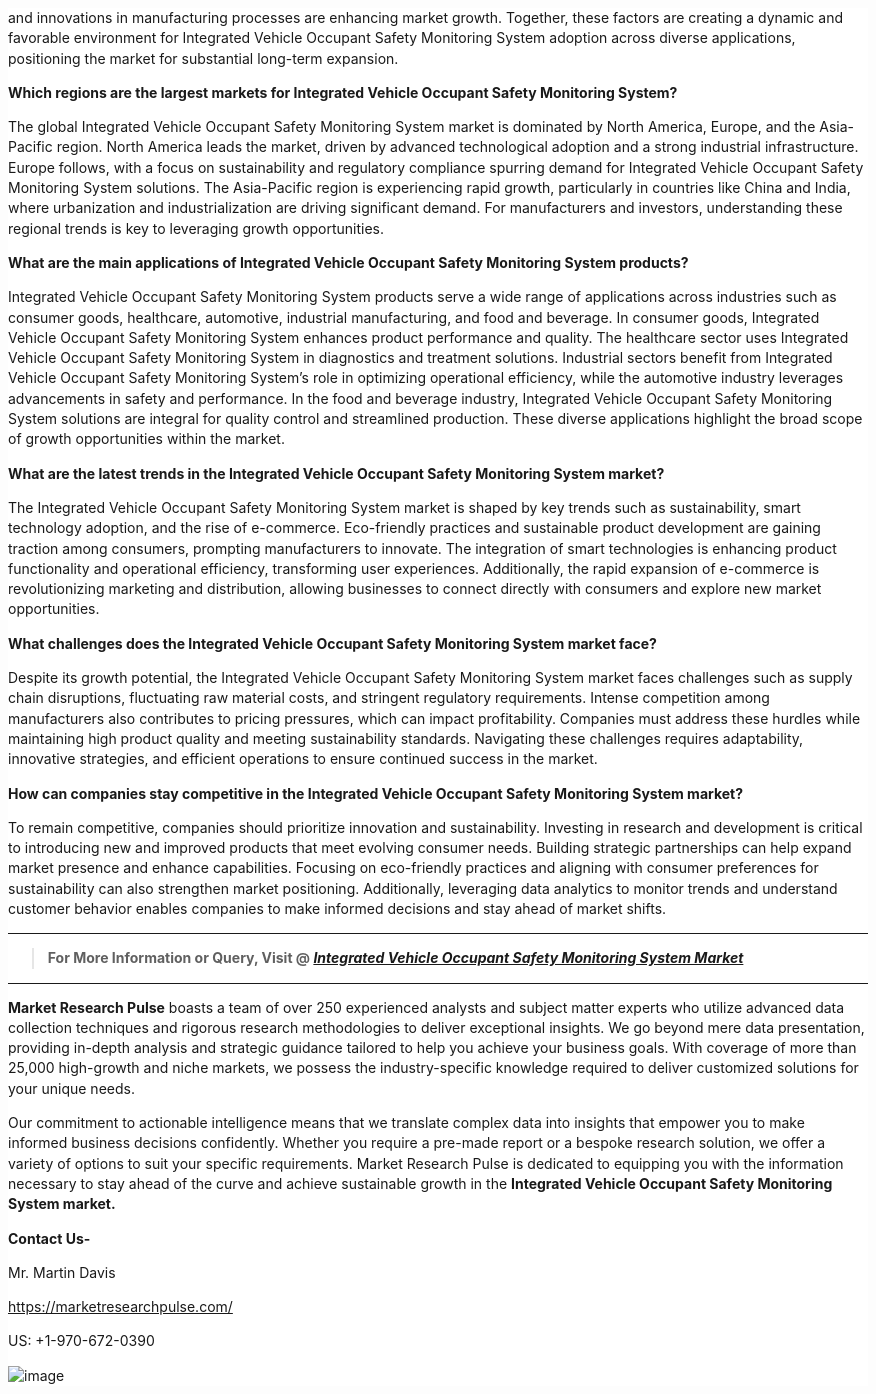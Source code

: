 and innovations in manufacturing processes are enhancing market growth. Together, these factors are creating a dynamic and favorable environment for Integrated Vehicle Occupant Safety Monitoring System adoption across diverse applications, positioning the market for substantial long-term expansion.</p><p><strong>Which regions are the largest markets for Integrated Vehicle Occupant Safety Monitoring System?</strong></p><p>The global Integrated Vehicle Occupant Safety Monitoring System market is dominated by North America, Europe, and the Asia-Pacific region. North America leads the market, driven by advanced technological adoption and a strong industrial infrastructure. Europe follows, with a focus on sustainability and regulatory compliance spurring demand for Integrated Vehicle Occupant Safety Monitoring System solutions. The Asia-Pacific region is experiencing rapid growth, particularly in countries like China and India, where urbanization and industrialization are driving significant demand. For manufacturers and investors, understanding these regional trends is key to leveraging growth opportunities.</p><p><strong>What are the main applications of Integrated Vehicle Occupant Safety Monitoring System products?</strong></p><p>Integrated Vehicle Occupant Safety Monitoring System products serve a wide range of applications across industries such as consumer goods, healthcare, automotive, industrial manufacturing, and food and beverage. In consumer goods, Integrated Vehicle Occupant Safety Monitoring System enhances product performance and quality. The healthcare sector uses Integrated Vehicle Occupant Safety Monitoring System in diagnostics and treatment solutions. Industrial sectors benefit from Integrated Vehicle Occupant Safety Monitoring System&rsquo;s role in optimizing operational efficiency, while the automotive industry leverages advancements in safety and performance. In the food and beverage industry, Integrated Vehicle Occupant Safety Monitoring System solutions are integral for quality control and streamlined production. These diverse applications highlight the broad scope of growth opportunities within the market.</p><p><strong>What are the latest trends in the Integrated Vehicle Occupant Safety Monitoring System market?</strong></p><p>The Integrated Vehicle Occupant Safety Monitoring System market is shaped by key trends such as sustainability, smart technology adoption, and the rise of e-commerce. Eco-friendly practices and sustainable product development are gaining traction among consumers, prompting manufacturers to innovate. The integration of smart technologies is enhancing product functionality and operational efficiency, transforming user experiences. Additionally, the rapid expansion of e-commerce is revolutionizing marketing and distribution, allowing businesses to connect directly with consumers and explore new market opportunities.</p><p><strong>What challenges does the Integrated Vehicle Occupant Safety Monitoring System market face?</strong></p><p>Despite its growth potential, the Integrated Vehicle Occupant Safety Monitoring System market faces challenges such as supply chain disruptions, fluctuating raw material costs, and stringent regulatory requirements. Intense competition among manufacturers also contributes to pricing pressures, which can impact profitability. Companies must address these hurdles while maintaining high product quality and meeting sustainability standards. Navigating these challenges requires adaptability, innovative strategies, and efficient operations to ensure continued success in the market.</p><p><strong>How can companies stay competitive in the Integrated Vehicle Occupant Safety Monitoring System market?</strong></p><p>To remain competitive, companies should prioritize innovation and sustainability. Investing in research and development is critical to introducing new and improved products that meet evolving consumer needs. Building strategic partnerships can help expand market presence and enhance capabilities. Focusing on eco-friendly practices and aligning with consumer preferences for sustainability can also strengthen market positioning. Additionally, leveraging data analytics to monitor trends and understand customer behavior enables companies to make informed decisions and stay ahead of market shifts.</p><hr /><blockquote><p><strong>For More Information or Query, Visit @&nbsp;<em><a href="https://marketresearchpulse.com/report/145180/integrated-vehicle-occupant-safety-monitoring-system-market?utm_source=Linkedin&utm_medium=0119">Integrated Vehicle Occupant Safety Monitoring System Market</a></em></strong></p></blockquote><hr /><p><strong>Market Research Pulse</strong> boasts a team of over 250 experienced analysts and subject matter experts who utilize advanced data collection techniques and rigorous research methodologies to deliver exceptional insights. We go beyond mere data presentation, providing in-depth analysis and strategic guidance tailored to help you achieve your business goals. With coverage of more than 25,000 high-growth and niche markets, we possess the industry-specific knowledge required to deliver customized solutions for your unique needs.</p><p>Our commitment to actionable intelligence means that we translate complex data into insights that empower you to make informed business decisions confidently. Whether you require a pre-made report or a bespoke research solution, we offer a variety of options to suit your specific requirements. Market Research Pulse is dedicated to equipping you with the information necessary to stay ahead of the curve and achieve sustainable growth in the <strong>Integrated Vehicle Occupant Safety Monitoring System market.</strong></p><p><strong>Contact Us-</strong></p><p>Mr. Martin Davis</p><p>https://marketresearchpulse.com/</p><p>US: +1-970-672-0390</p>
![image](https://github.com/user-attachments/assets/ab3698a9-4dd1-4755-9947-6ae67d78d022)
